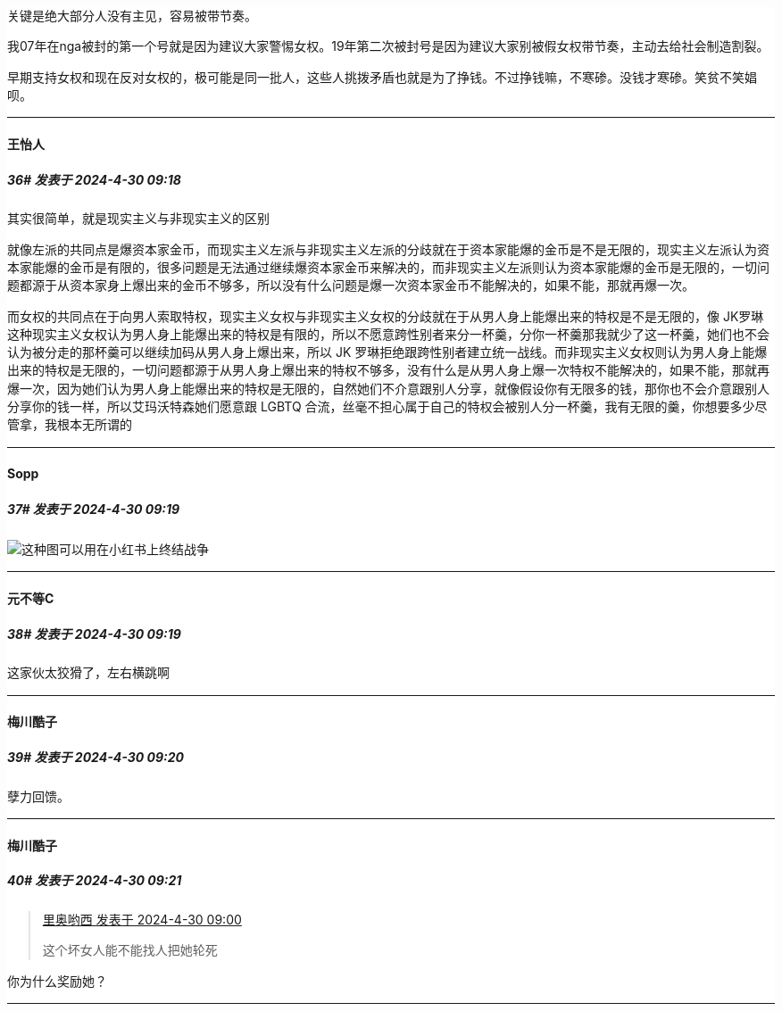 关键是绝大部分人没有主见，容易被带节奏。

我07年在nga被封的第一个号就是因为建议大家警惕女权。19年第二次被封号是因为建议大家别被假女权带节奏，主动去给社会制造割裂。

早期支持女权和现在反对女权的，极可能是同一批人，这些人挑拨矛盾也就是为了挣钱。不过挣钱嘛，不寒碜。没钱才寒碜。笑贫不笑娼呗。

*****

####  王怡人  
##### 36#       发表于 2024-4-30 09:18

其实很简单，就是现实主义与非现实主义的区别

就像左派的共同点是爆资本家金币，而现实主义左派与非现实主义左派的分歧就在于资本家能爆的金币是不是无限的，现实主义左派认为资本家能爆的金币是有限的，很多问题是无法通过继续爆资本家金币来解决的，而非现实主义左派则认为资本家能爆的金币是无限的，一切问题都源于从资本家身上爆出来的金币不够多，所以没有什么问题是爆一次资本家金币不能解决的，如果不能，那就再爆一次。

而女权的共同点在于向男人索取特权，现实主义女权与非现实主义女权的分歧就在于从男人身上能爆出来的特权是不是无限的，像 JK罗琳这种现实主义女权认为男人身上能爆出来的特权是有限的，所以不愿意跨性别者来分一杯羹，分你一杯羹那我就少了这一杯羹，她们也不会认为被分走的那杯羹可以继续加码从男人身上爆出来，所以 JK 罗琳拒绝跟跨性别者建立统一战线。而非现实主义女权则认为男人身上能爆出来的特权是无限的，一切问题都源于从男人身上爆出来的特权不够多，没有什么是从男人身上爆一次特权不能解决的，如果不能，那就再爆一次，因为她们认为男人身上能爆出来的特权是无限的，自然她们不介意跟别人分享，就像假设你有无限多的钱，那你也不会介意跟别人分享你的钱一样，所以艾玛沃特森她们愿意跟 LGBTQ 合流，丝毫不担心属于自己的特权会被别人分一杯羹，我有无限的羹，你想要多少尽管拿，我根本无所谓的

*****

####  Sopp  
##### 37#       发表于 2024-4-30 09:19

<img src="https://static.saraba1st.com/image/smiley/face2017/049.png" referrerpolicy="no-referrer">这种图可以用在小红书上终结战争

*****

####  元不等C  
##### 38#       发表于 2024-4-30 09:19

这家伙太狡猾了，左右横跳啊

*****

####  梅川酷子  
##### 39#       发表于 2024-4-30 09:20

孽力回馈。

*****

####  梅川酷子  
##### 40#       发表于 2024-4-30 09:21

<blockquote><a href="httphttps://bbs.saraba1st.com/2b/forum.php?mod=redirect&amp;goto=findpost&amp;pid=64768140&amp;ptid=2181970" target="_blank">里奥哟西 发表于 2024-4-30 09:00</a>

这个坏女人能不能找人把她轮死</blockquote>
你为什么奖励她？


*****
